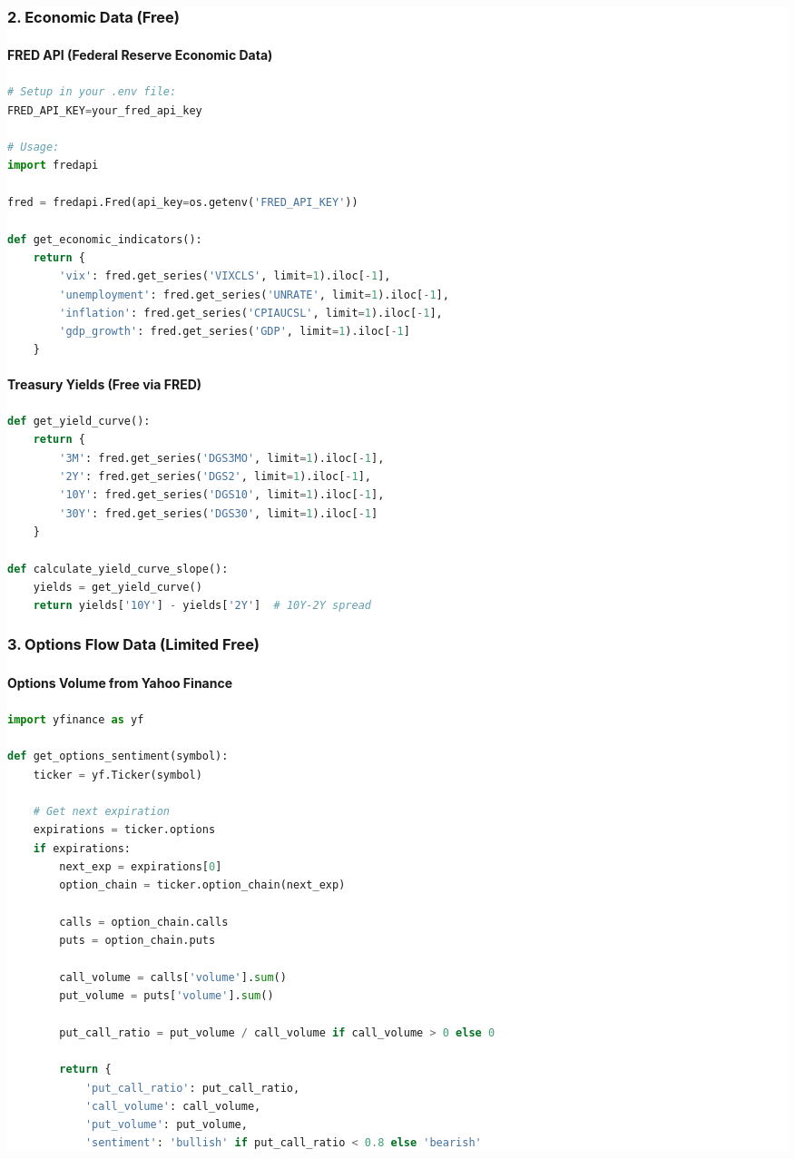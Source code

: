 ### **2. Economic Data (Free)**

#### **FRED API (Federal Reserve Economic Data)**
```python
# Setup in your .env file:
FRED_API_KEY=your_fred_api_key

# Usage:
import fredapi

fred = fredapi.Fred(api_key=os.getenv('FRED_API_KEY'))

def get_economic_indicators():
    return {
        'vix': fred.get_series('VIXCLS', limit=1).iloc[-1],
        'unemployment': fred.get_series('UNRATE', limit=1).iloc[-1],
        'inflation': fred.get_series('CPIAUCSL', limit=1).iloc[-1],
        'gdp_growth': fred.get_series('GDP', limit=1).iloc[-1]
    }
```

#### **Treasury Yields (Free via FRED)**
```python
def get_yield_curve():
    return {
        '3M': fred.get_series('DGS3MO', limit=1).iloc[-1],
        '2Y': fred.get_series('DGS2', limit=1).iloc[-1], 
        '10Y': fred.get_series('DGS10', limit=1).iloc[-1],
        '30Y': fred.get_series('DGS30', limit=1).iloc[-1]
    }

def calculate_yield_curve_slope():
    yields = get_yield_curve()
    return yields['10Y'] - yields['2Y']  # 10Y-2Y spread
```

### **3. Options Flow Data (Limited Free)**

#### **Options Volume from Yahoo Finance**
```python
import yfinance as yf

def get_options_sentiment(symbol):
    ticker = yf.Ticker(symbol)
    
    # Get next expiration
    expirations = ticker.options
    if expirations:
        next_exp = expirations[0]
        option_chain = ticker.option_chain(next_exp)
        
        calls = option_chain.calls
        puts = option_chain.puts
        
        call_volume = calls['volume'].sum()
        put_volume = puts['volume'].sum()
        
        put_call_ratio = put_volume / call_volume if call_volume > 0 else 0
        
        return {
            'put_call_ratio': put_call_ratio,
            'call_volume': call_volume,
            'put_volume': put_volume,
            'sentiment': 'bullish' if put_call_ratio < 0.8 else 'bearish'
```